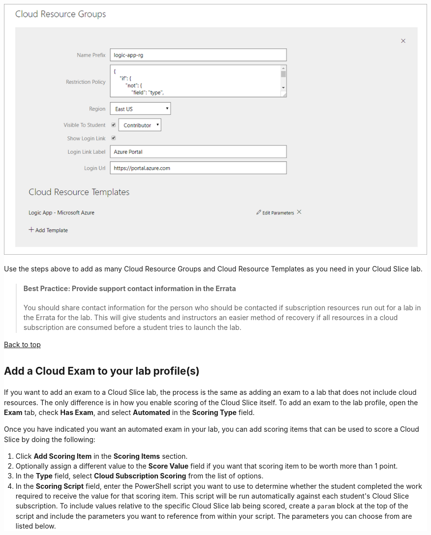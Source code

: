 ![Add Cloud Resource Group in lab profile](images/lod-create-lab-profile-resource-group.png)

Use the steps above to add as many Cloud Resource Groups and Cloud Resource Templates as you need in your Cloud Slice lab.

> #### Best Practice: Provide support contact information in the Errata
>
> You should share contact information for the person who should be contacted if subscription resources run out for a lab in the Errata for the lab. This will give students and instructors an easier method of recovery if all resources in a cloud subscription are consumed before a student tries to launch the lab.
>

[Back to top][back-to-top]

## Add a Cloud Exam to your lab profile(s)

If you want to add an exam to a Cloud Slice lab, the process is the same as adding an exam to a lab that does not include cloud resources. The only difference is in how you enable scoring of the Cloud Slice itself. To add an exam to the lab profile, open the **Exam** tab, check **Has Exam**, and select **Automated** in the **Scoring Type** field.

Once you have indicated you want an automated exam in your lab, you can add scoring items that can be used to score a Cloud Slice by doing the following:

1. Click **Add Scoring Item** in the **Scoring Items** section.
1. Optionally assign a different value to the **Score Value** field if you want that scoring item to be worth more than 1 point.
1. In the **Type** field, select **Cloud Subscription Scoring** from the list of options.
1. In the **Scoring Script** field, enter the PowerShell script you want to use to determine whether the student completed the work required to receive the value for that scoring item. This script will be run automatically against each student's Cloud Slice subscription. To include values relative to the specific Cloud Slice lab being scored, create a `param` block at the top of the script and include the parameters you want to reference from within your script. The parameters you can choose from are listed below.


[back-to-top]: #cloud-slice-guide "Return to the top of the document"